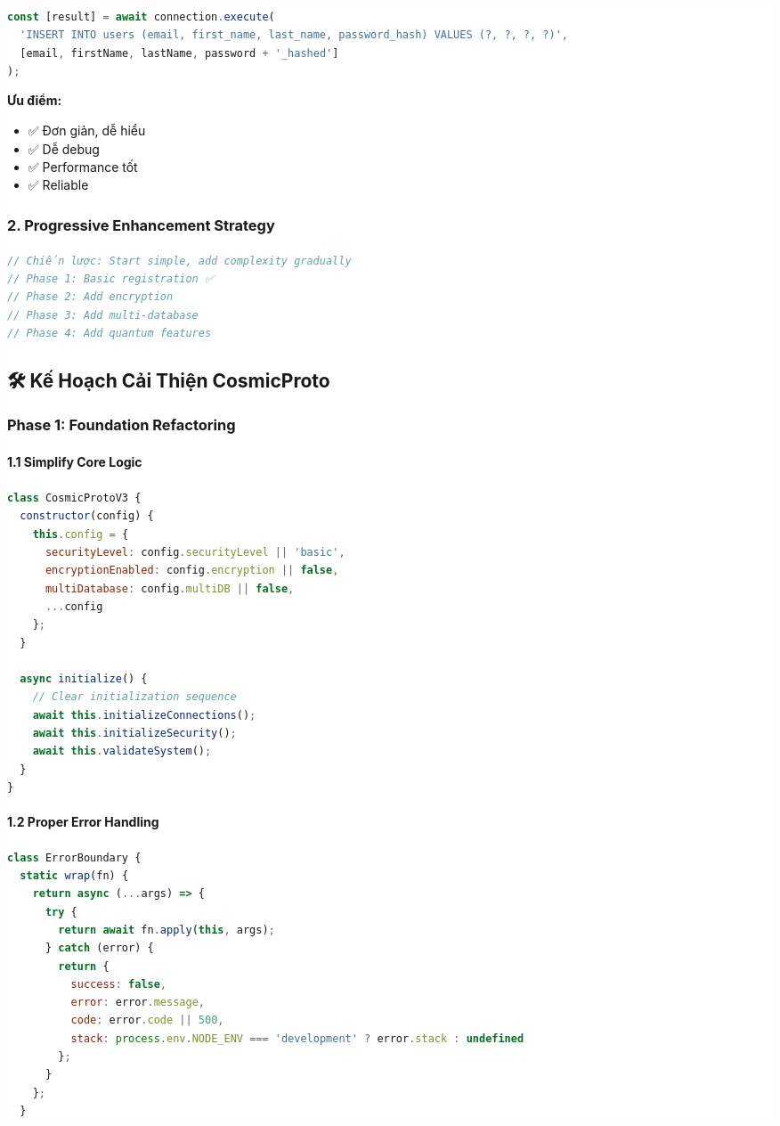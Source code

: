 ```javascript
const [result] = await connection.execute(
  'INSERT INTO users (email, first_name, last_name, password_hash) VALUES (?, ?, ?, ?)',
  [email, firstName, lastName, password + '_hashed']
);
```

**Ưu điểm:**
- ✅ Đơn giản, dễ hiểu
- ✅ Dễ debug
- ✅ Performance tốt
- ✅ Reliable

### 2. **Progressive Enhancement Strategy**
```javascript
// Chiến lược: Start simple, add complexity gradually
// Phase 1: Basic registration ✅
// Phase 2: Add encryption
// Phase 3: Add multi-database
// Phase 4: Add quantum features
```

## 🛠️ Kế Hoạch Cải Thiện CosmicProto

### **Phase 1: Foundation Refactoring**

#### 1.1 Simplify Core Logic
```javascript
class CosmicProtoV3 {
  constructor(config) {
    this.config = {
      securityLevel: config.securityLevel || 'basic',
      encryptionEnabled: config.encryption || false,
      multiDatabase: config.multiDB || false,
      ...config
    };
  }

  async initialize() {
    // Clear initialization sequence
    await this.initializeConnections();
    await this.initializeSecurity();
    await this.validateSystem();
  }
}
```

#### 1.2 Proper Error Handling
```javascript
class ErrorBoundary {
  static wrap(fn) {
    return async (...args) => {
      try {
        return await fn.apply(this, args);
      } catch (error) {
        return {
          success: false,
          error: error.message,
          code: error.code || 500,
          stack: process.env.NODE_ENV === 'development' ? error.stack : undefined
        };
      }
    };
  }
```